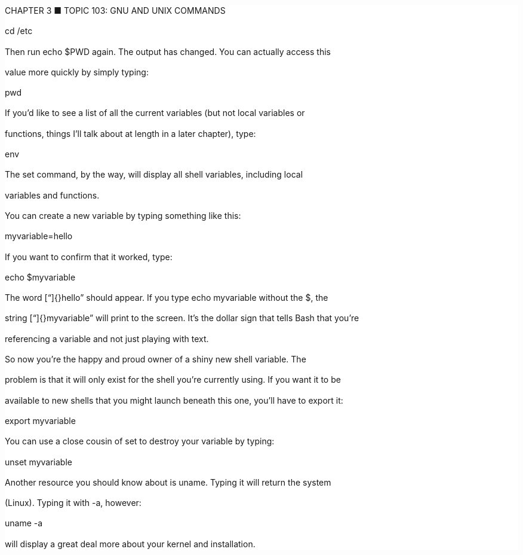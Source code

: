 CHAPTER 3 ■ TOPIC 103: GNU AND UNIX COMMANDS

cd /etc

Then run echo \$PWD again. The output has changed. You can actually
access this

value more quickly by simply typing:

pwd

If you’d like to see a list of all the current variables (but not local
variables or

functions, things I’ll talk about at length in a later chapter), type:

env

The set command, by the way, will display all shell variables, including
local

variables and functions.

You can create a new variable by typing something like this:

myvariable=hello

If you want to confirm that it worked, type:

echo \$myvariable

The word [“]{}hello” should appear. If you type echo myvariable without
the \$, the

string [“]{}myvariable” will print to the screen. It’s the dollar sign
that tells Bash that you’re

referencing a variable and not just playing with text.

So now you’re the happy and proud owner of a shiny new shell variable.
The

problem is that it will only exist for the shell you’re currently using.
If you want it to be

available to new shells that you might launch beneath this one, you’ll
have to export it:

export myvariable

You can use a close cousin of set to destroy your variable by typing:

unset myvariable

Another resource you should know about is uname. Typing it will return
the system

(Linux). Typing it with -a, however:

uname -a

will display a great deal more about your kernel and installation.
